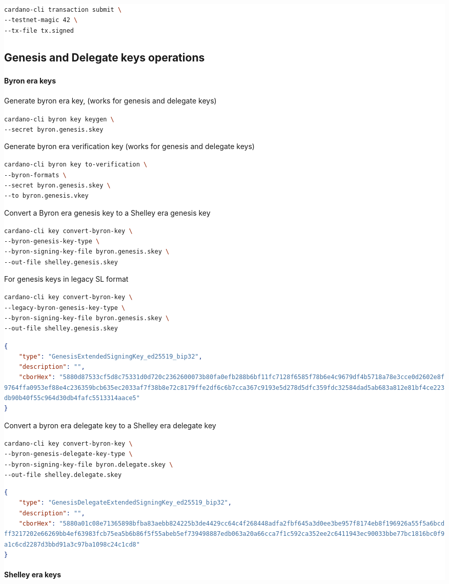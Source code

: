 ```bash
cardano-cli transaction submit \
--testnet-magic 42 \
--tx-file tx.signed
```

## Genesis and Delegate keys operations

#### Byron era keys

Generate byron era key, (works for genesis and delegate keys)

```bash
cardano-cli byron key keygen \
--secret byron.genesis.skey
```
Generate byron era verification key (works for genesis and delegate keys)

```bash
cardano-cli byron key to-verification \
--byron-formats \
--secret byron.genesis.skey \
--to byron.genesis.vkey
```
Convert a Byron era genesis key to a Shelley era genesis key

```bash
cardano-cli key convert-byron-key \
--byron-genesis-key-type \
--byron-signing-key-file byron.genesis.skey \
--out-file shelley.genesis.skey
```

For genesis keys in legacy SL format
```bash
cardano-cli key convert-byron-key \
--legacy-byron-genesis-key-type \
--byron-signing-key-file byron.genesis.skey \
--out-file shelley.genesis.skey
```

```json
{
    "type": "GenesisExtendedSigningKey_ed25519_bip32",
    "description": "",
    "cborHex": "5880d87533cf5d8c75331d0d720c2362600073b80fa0efb288b6bf11fc7128f6585f78b6e4c9679df4b5718a78e3cce0d2602e8f9764ffa0953ef88e4c236359bcb635ec2033af7f38b8e72c8179ffe2df6c6b7cca367c9193e5d278d5dfc359fdc32584dad5ab683a812e81bf4ce223db90b40f55c964d30db4fafc5513314aace5"
}
```
Convert a byron era delegate key to a Shelley era delegate key

```bash
cardano-cli key convert-byron-key \
--byron-genesis-delegate-key-type \
--byron-signing-key-file byron.delegate.skey \
--out-file shelley.delegate.skey
```
```json
{
    "type": "GenesisDelegateExtendedSigningKey_ed25519_bip32",
    "description": "",
    "cborHex": "5880a01c08e71365898bfba83aebb824225b3de4429cc64c4f268448adfa2fbf645a3d0ee3be957f8174eb8f196926a55f5a6bcdff3217202e66269bb4ef63983fcb75ea5b6b86f5f55abeb5ef739498887edb063a20a66cca7f1c592ca352ee2c6411943ec90033bbe77bc1816bc0f9a1c6cd2287d3bbd91a3c97ba1098c24c1cd8"
}
```
#### Shelley era keys
